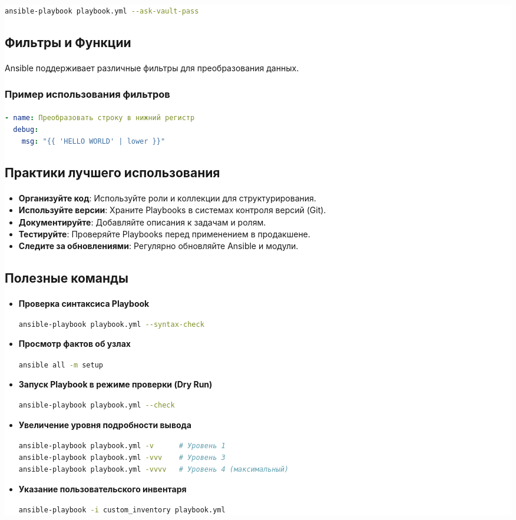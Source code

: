 ```bash
ansible-playbook playbook.yml --ask-vault-pass
```

## Фильтры и Функции

Ansible поддерживает различные фильтры для преобразования данных.

### Пример использования фильтров

```yaml
- name: Преобразовать строку в нижний регистр
  debug:
    msg: "{{ 'HELLO WORLD' | lower }}"
```

## Практики лучшего использования

- **Организуйте код**: Используйте роли и коллекции для структурирования.
- **Используйте версии**: Храните Playbooks в системах контроля версий (Git).
- **Документируйте**: Добавляйте описания к задачам и ролям.
- **Тестируйте**: Проверяйте Playbooks перед применением в продакшене.
- **Следите за обновлениями**: Регулярно обновляйте Ansible и модули.

## Полезные команды

- **Проверка синтаксиса Playbook**

  ```bash
  ansible-playbook playbook.yml --syntax-check
  ```

- **Просмотр фактов об узлах**

  ```bash
  ansible all -m setup
  ```

- **Запуск Playbook в режиме проверки (Dry Run)**

  ```bash
  ansible-playbook playbook.yml --check
  ```

- **Увеличение уровня подробности вывода**

  ```bash
  ansible-playbook playbook.yml -v      # Уровень 1
  ansible-playbook playbook.yml -vvv    # Уровень 3
  ansible-playbook playbook.yml -vvvv   # Уровень 4 (максимальный)
  ```

- **Указание пользовательского инвентаря**

  ```bash
  ansible-playbook -i custom_inventory playbook.yml
  ```
